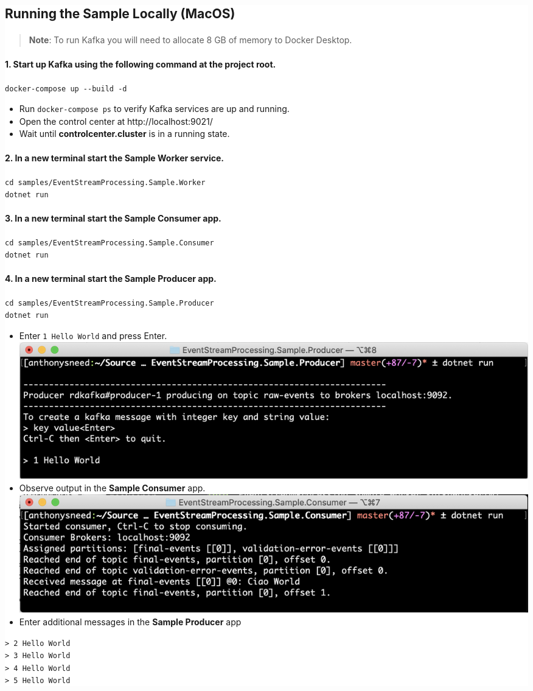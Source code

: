 ## Running the Sample Locally (MacOS)

> **Note**: To run Kafka you will need to allocate 8 GB of memory to Docker Desktop.

#### 1. Start up Kafka using the following command at the project root.
```
docker-compose up --build -d
```
   - Run `docker-compose ps` to verify Kafka services are up and running.
   - Open the control center at http://localhost:9021/
   - Wait until **controlcenter.cluster** is in a running state.
#### 2. In a new terminal start the **Sample Worker** service.
```
cd samples/EventStreamProcessing.Sample.Worker
dotnet run
```
#### 3. In a new terminal start the **Sample Consumer** app.
```
cd samples/EventStreamProcessing.Sample.Consumer
dotnet run
```
#### 4. In a new terminal start the **Sample Producer** app.
```
cd samples/EventStreamProcessing.Sample.Producer
dotnet run
```
   - Enter `1 Hello World` and press Enter.
![sample-producer](./images/sample-producer.png)
   - Observe output in the **Sample Consumer** app.
![sample-consumer-1](./images/sample-consumer-1.png)
   - Enter additional messages in the **Sample Producer** app
```
> 2 Hello World
> 3 Hello World
> 4 Hello World
> 5 Hello World
```